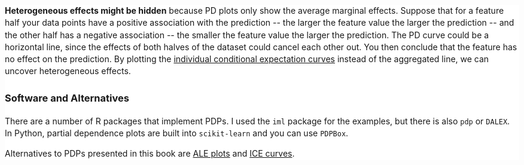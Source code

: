 **Heterogeneous effects might be hidden** because PD plots only show the average marginal effects.
Suppose that for a feature half your data points have a positive association with the prediction -- the larger the feature value the larger the prediction -- and the other half has a negative association -- the smaller the feature value the larger the prediction.
The PD curve could be a horizontal line, since the effects of both halves of the dataset could cancel each other out.
You then conclude that the feature has no effect on the prediction.
By plotting the [individual conditional expectation curves](#ice) instead of the aggregated line, we can uncover heterogeneous effects.


### Software and Alternatives

There are a number of R packages that implement PDPs.
I used the `iml` package for the examples, but there is also `pdp` or `DALEX`.
In Python, partial dependence plots are built into `scikit-learn` and you can use `PDPBox`.

Alternatives to PDPs presented in this book are [ALE plots](#ale) and [ICE curves](#ice).



[^Friedman2001]: Friedman, Jerome H. "Greedy function approximation: A gradient boosting machine." Annals of statistics (2001): 1189-1232.

[^pdpCausal]: Zhao, Qingyuan, and Trevor Hastie. "Causal interpretations of black-box models." Journal of Business & Economic Statistics, to appear. (2017).

[^pdp-importance]: Greenwell, Brandon M., Bradley C. Boehmke, and Andrew J. McCarthy. "A simple and effective model-based variable importance measure." arXiv preprint arXiv:1805.04755 (2018).
